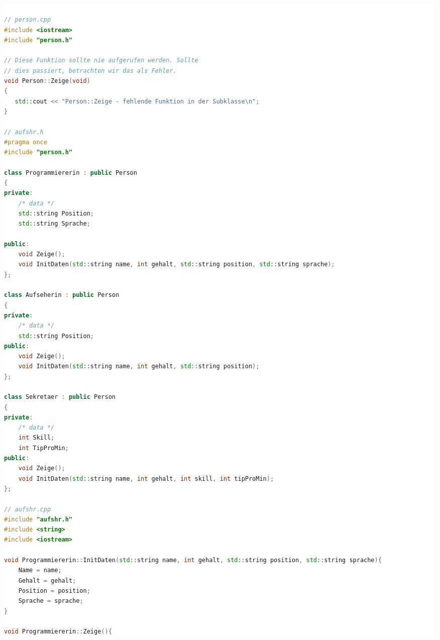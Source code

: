 ```cpp

// person.cpp
#include <iostream>
#include "person.h"

// Diese Funktion sollte nie aufgerufen werden. Sollte
// dies passiert, betrachten wir das als Fehler.
void Person::Zeige(void)
{
   std::cout << "Person::Zeige - fehlende Funktion in der Subklasse\n";
}

// aufshr.h
#pragma once
#include "person.h"

class Programmiererin : public Person
{
private:
    /* data */
    std::string Position;
    std::string Sprache;

public:
    void Zeige();
    void InitDaten(std::string name, int gehalt, std::string position, std::string sprache);
};

class Aufseherin : public Person
{
private:
    /* data */
    std::string Position;
public:
    void Zeige();
    void InitDaten(std::string name, int gehalt, std::string position);
};

class Sekretaer : public Person
{
private:
    /* data */
    int Skill;
    int TipProMin;
public:
    void Zeige();
    void InitDaten(std::string name, int gehalt, int skill, int tipProMin);
};

// aufshr.cpp
#include "aufshr.h"
#include <string>
#include <iostream>

void Programmiererin::InitDaten(std::string name, int gehalt, std::string position, std::string sprache){
    Name = name;
    Gehalt = gehalt;
    Position = position;
    Sprache = sprache;
}

void Programmiererin::Zeige(){
```